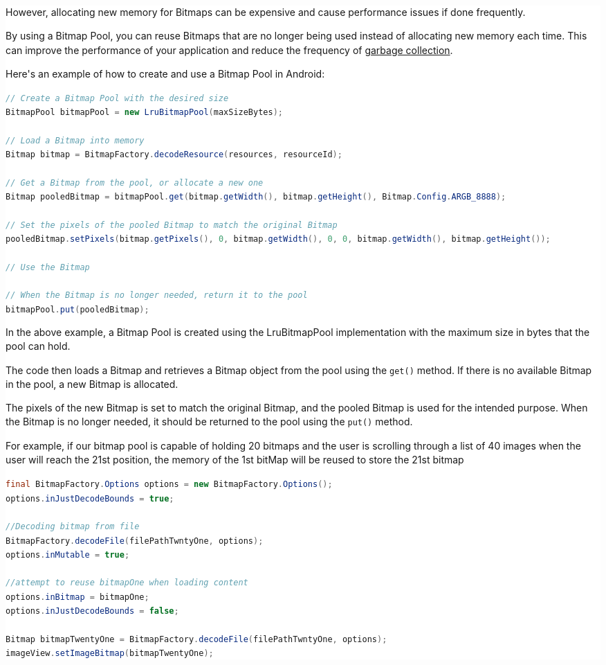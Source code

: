 However, allocating new memory for Bitmaps can be expensive and cause performance issues if done frequently.

By using a Bitmap Pool, you can reuse Bitmaps that are no longer being used instead of allocating new memory each time. This can improve the performance of your application and reduce the frequency of [garbage collection](https://developer.android.com/topic/performance/memory-overview#gc).

Here's an example of how to create and use a Bitmap Pool in Android:

```java
// Create a Bitmap Pool with the desired size
BitmapPool bitmapPool = new LruBitmapPool(maxSizeBytes);

// Load a Bitmap into memory
Bitmap bitmap = BitmapFactory.decodeResource(resources, resourceId);

// Get a Bitmap from the pool, or allocate a new one
Bitmap pooledBitmap = bitmapPool.get(bitmap.getWidth(), bitmap.getHeight(), Bitmap.Config.ARGB_8888);

// Set the pixels of the pooled Bitmap to match the original Bitmap
pooledBitmap.setPixels(bitmap.getPixels(), 0, bitmap.getWidth(), 0, 0, bitmap.getWidth(), bitmap.getHeight());

// Use the Bitmap

// When the Bitmap is no longer needed, return it to the pool
bitmapPool.put(pooledBitmap);
```

In the above example, a Bitmap Pool is created using the LruBitmapPool implementation with the maximum size in bytes that the pool can hold.

The code then loads a Bitmap and retrieves a Bitmap object from the pool using the `get()` method. If there is no available Bitmap in the pool, a new Bitmap is allocated.

The pixels of the new Bitmap is set to match the original Bitmap, and the pooled Bitmap is used for the intended purpose. When the Bitmap is no longer needed, it should be returned to the pool using the `put()` method.

For example, if our bitmap pool is capable of holding 20 bitmaps and the user is scrolling through a list of 40 images when the user will reach the 21st position, the memory of the 1st bitMap will be reused to store the 21st bitmap

```java
final BitmapFactory.Options options = new BitmapFactory.Options();
options.inJustDecodeBounds = true;

//Decoding bitmap from file
BitmapFactory.decodeFile(filePathTwntyOne, options); 
options.inMutable = true;

//attempt to reuse bitmapOne when loading content
options.inBitmap = bitmapOne;
options.inJustDecodeBounds = false;

Bitmap bitmapTwentyOne = BitmapFactory.decodeFile(filePathTwntyOne, options);
imageView.setImageBitmap(bitmapTwentyOne);
```

